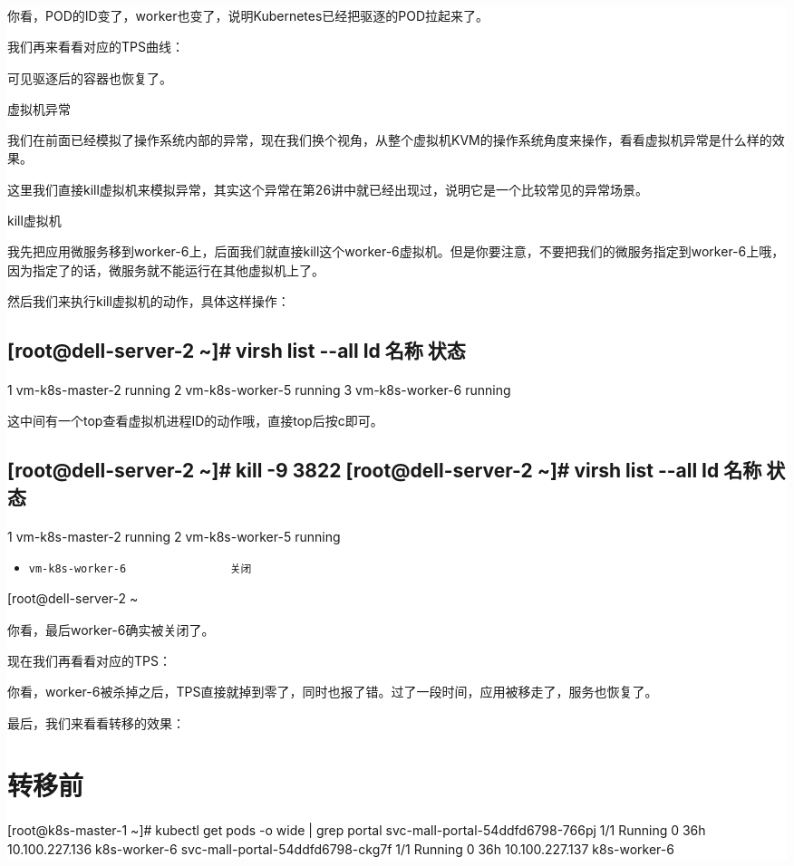 
你看，POD的ID变了，worker也变了，说明Kubernetes已经把驱逐的POD拉起来了。

我们再来看看对应的TPS曲线：



可见驱逐后的容器也恢复了。

虚拟机异常

我们在前面已经模拟了操作系统内部的异常，现在我们换个视角，从整个虚拟机KVM的操作系统角度来操作，看看虚拟机异常是什么样的效果。

这里我们直接kill虚拟机来模拟异常，其实这个异常在第26讲中就已经出现过，说明它是一个比较常见的异常场景。

kill虚拟机

我先把应用微服务移到worker-6上，后面我们就直接kill这个worker-6虚拟机。但是你要注意，不要把我们的微服务指定到worker-6上哦，因为指定了的话，微服务就不能运行在其他虚拟机上了。

然后我们来执行kill虚拟机的动作，具体这样操作：

[root@dell-server-2 ~]# virsh list --all
 Id    名称                         状态
----------------------------------------------------
 1     vm-k8s-master-2                running
 2     vm-k8s-worker-5                running
 3     vm-k8s-worker-6                running


这中间有一个top查看虚拟机进程ID的动作哦，直接top后按c即可。


[root@dell-server-2 ~]# kill -9 3822
[root@dell-server-2 ~]# virsh list --all
 Id    名称                         状态
----------------------------------------------------
 1     vm-k8s-master-2                running
 2     vm-k8s-worker-5                running
 -     vm-k8s-worker-6                关闭


[root@dell-server-2 ~


你看，最后worker-6确实被关闭了。

现在我们再看看对应的TPS：



你看，worker-6被杀掉之后，TPS直接就掉到零了，同时也报了错。过了一段时间，应用被移走了，服务也恢复了。

最后，我们来看看转移的效果：

# 转移前
[root@k8s-master-1 ~]# kubectl get pods -o wide | grep portal
svc-mall-portal-54ddfd6798-766pj            1/1     Running   0          36h     10.100.227.136   k8s-worker-6   <none>           <none>
svc-mall-portal-54ddfd6798-ckg7f            1/1     Running   0          36h     10.100.227.137   k8s-worker-6   <none>           <none>

